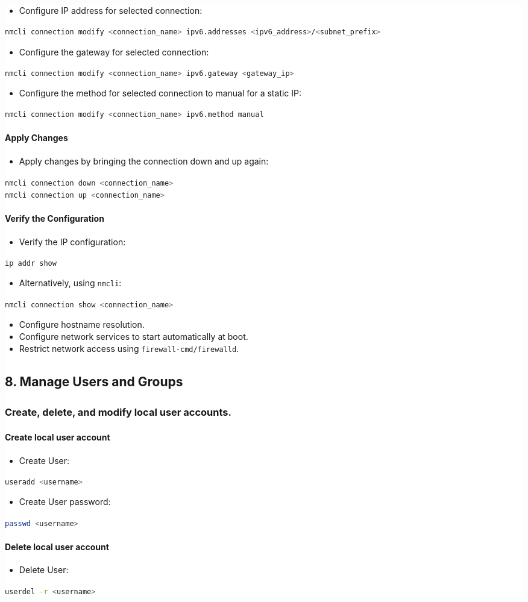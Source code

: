 - Configure IP address for selected connection:
```bash
nmcli connection modify <connection_name> ipv6.addresses <ipv6_address>/<subnet_prefix>
```

- Configure the gateway for selected connection:
```bash
nmcli connection modify <connection_name> ipv6.gateway <gateway_ip>
```

- Configure the method for selected connection to manual for a static IP:
```bash
nmcli connection modify <connection_name> ipv6.method manual
```

#### Apply Changes

- Apply changes by bringing the connection down and up again:
```bash
nmcli connection down <connection_name>
nmcli connection up <connection_name>
```

#### Verify the Configuration

- Verify the IP configuration:
```bash
ip addr show
```

- Alternatively, using `nmcli`:
```bash
nmcli connection show <connection_name>
```

- Configure hostname resolution.
- Configure network services to start automatically at boot.
- Restrict network access using `firewall-cmd/firewalld`.

## 8. Manage Users and Groups

### Create, delete, and modify local user accounts.
#### Create local user account
- Create User:
```bash
useradd <username>
```
- Create User password:
```bash
passwd <username>
```

#### Delete local user account
- Delete User:
```bash
userdel -r <username>
```

